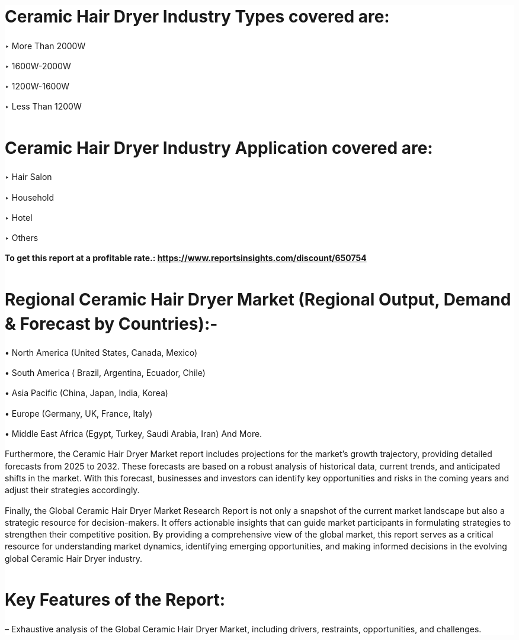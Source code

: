 # <strong>Ceramic Hair Dryer Industry Types covered are:</strong>

‣ More Than 2000W

‣ 1600W-2000W

‣ 1200W-1600W

‣ Less Than 1200W

# <strong>Ceramic Hair Dryer Industry Application covered are:</strong>

‣ Hair Salon

‣ Household

‣ Hotel

‣ Others

<strong>To get this report at a profitable rate.: <a href=https://www.reportsinsights.com/discount/650754>https://www.reportsinsights.com/discount/650754</a></strong>

# <strong>Regional Ceramic Hair Dryer Market (Regional Output, Demand &amp; Forecast by Countries):-</strong>

• North America (United States, Canada, Mexico)

• South America ( Brazil, Argentina, Ecuador, Chile)

• Asia Pacific (China, Japan, India, Korea)

• Europe (Germany, UK, France, Italy)

• Middle East Africa (Egypt, Turkey, Saudi Arabia, Iran) And More.

Furthermore, the Ceramic Hair Dryer Market report includes projections for the market’s growth trajectory, providing detailed forecasts from 2025 to 2032. These forecasts are based on a robust analysis of historical data, current trends, and anticipated shifts in the market. With this forecast, businesses and investors can identify key opportunities and risks in the coming years and adjust their strategies accordingly.

Finally, the Global Ceramic Hair Dryer Market Research Report is not only a snapshot of the current market landscape but also a strategic resource for decision-makers. It offers actionable insights that can guide market participants in formulating strategies to strengthen their competitive position. By providing a comprehensive view of the global market, this report serves as a critical resource for understanding market dynamics, identifying emerging opportunities, and making informed decisions in the evolving global Ceramic Hair Dryer industry.

# <strong>Key Features of the Report:</strong>

– Exhaustive analysis of the Global Ceramic Hair Dryer Market, including drivers, restraints, opportunities, and challenges.

